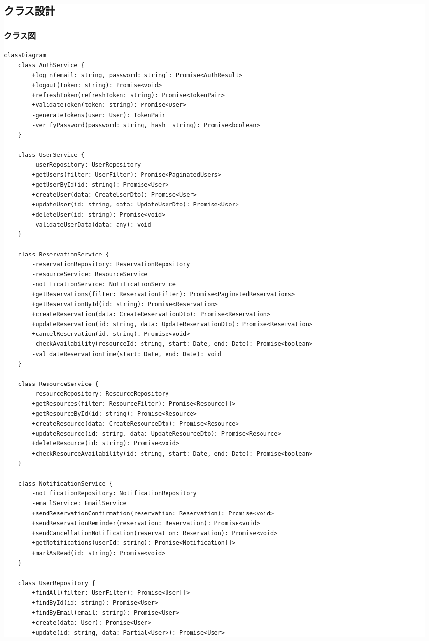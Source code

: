 ## クラス設計
### クラス図
```mermaid
classDiagram
    class AuthService {
        +login(email: string, password: string): Promise<AuthResult>
        +logout(token: string): Promise<void>
        +refreshToken(refreshToken: string): Promise<TokenPair>
        +validateToken(token: string): Promise<User>
        -generateTokens(user: User): TokenPair
        -verifyPassword(password: string, hash: string): Promise<boolean>
    }
    
    class UserService {
        -userRepository: UserRepository
        +getUsers(filter: UserFilter): Promise<PaginatedUsers>
        +getUserById(id: string): Promise<User>
        +createUser(data: CreateUserDto): Promise<User>
        +updateUser(id: string, data: UpdateUserDto): Promise<User>
        +deleteUser(id: string): Promise<void>
        -validateUserData(data: any): void
    }
    
    class ReservationService {
        -reservationRepository: ReservationRepository
        -resourceService: ResourceService
        -notificationService: NotificationService
        +getReservations(filter: ReservationFilter): Promise<PaginatedReservations>
        +getReservationById(id: string): Promise<Reservation>
        +createReservation(data: CreateReservationDto): Promise<Reservation>
        +updateReservation(id: string, data: UpdateReservationDto): Promise<Reservation>
        +cancelReservation(id: string): Promise<void>
        -checkAvailability(resourceId: string, start: Date, end: Date): Promise<boolean>
        -validateReservationTime(start: Date, end: Date): void
    }
    
    class ResourceService {
        -resourceRepository: ResourceRepository
        +getResources(filter: ResourceFilter): Promise<Resource[]>
        +getResourceById(id: string): Promise<Resource>
        +createResource(data: CreateResourceDto): Promise<Resource>
        +updateResource(id: string, data: UpdateResourceDto): Promise<Resource>
        +deleteResource(id: string): Promise<void>
        +checkResourceAvailability(id: string, start: Date, end: Date): Promise<boolean>
    }
    
    class NotificationService {
        -notificationRepository: NotificationRepository
        -emailService: EmailService
        +sendReservationConfirmation(reservation: Reservation): Promise<void>
        +sendReservationReminder(reservation: Reservation): Promise<void>
        +sendCancellationNotification(reservation: Reservation): Promise<void>
        +getNotifications(userId: string): Promise<Notification[]>
        +markAsRead(id: string): Promise<void>
    }
    
    class UserRepository {
        +findAll(filter: UserFilter): Promise<User[]>
        +findById(id: string): Promise<User>
        +findByEmail(email: string): Promise<User>
        +create(data: User): Promise<User>
        +update(id: string, data: Partial<User>): Promise<User>
```